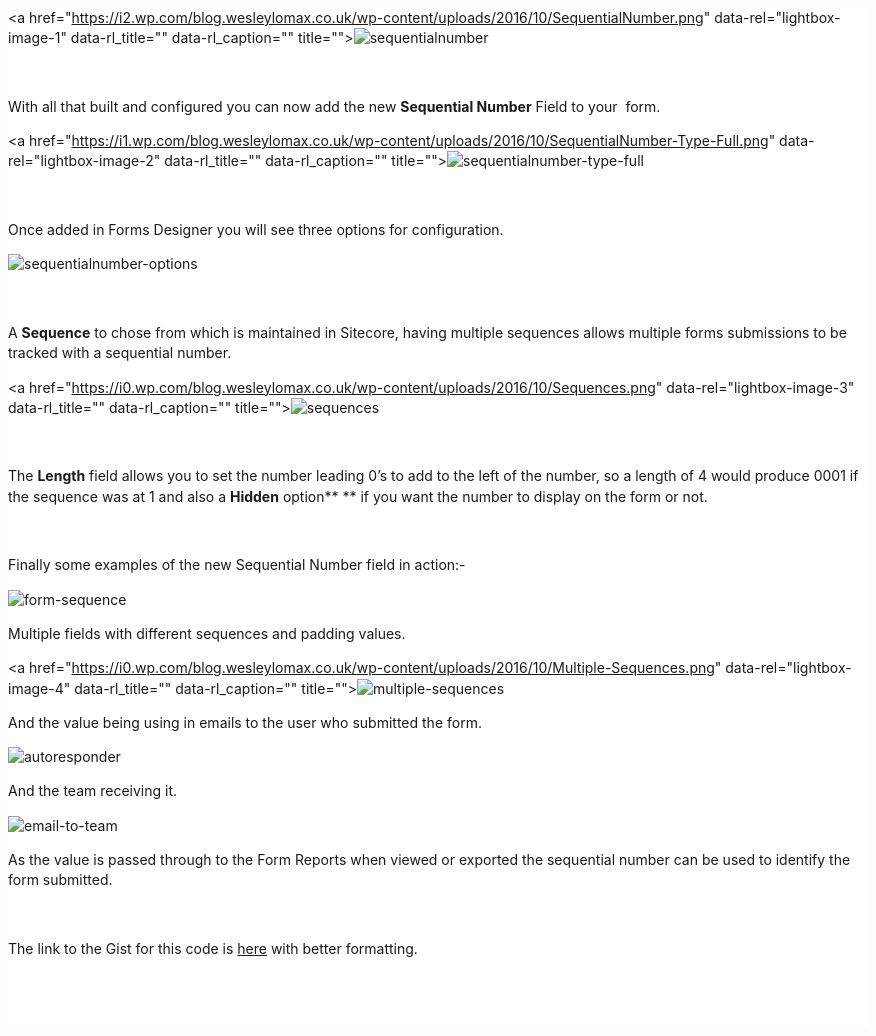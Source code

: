 <a href="https://i2.wp.com/blog.wesleylomax.co.uk/wp-content/uploads/2016/10/SequentialNumber.png" data-rel="lightbox-image-1" data-rl\_title="" data-rl\_caption="" title=""><img class="alignnone size-full wp-image-510" src="https://i2.wp.com/blog.wesleylomax.co.uk/wp-content/uploads/2016/10/SequentialNumber.png?resize=473%2C286" alt="sequentialnumber" width="473" height="286" srcset="https://i2.wp.com/blog.wesleylomax.co.uk/wp-content/uploads/2016/10/SequentialNumber.png?w=473 473w, https://i2.wp.com/blog.wesleylomax.co.uk/wp-content/uploads/2016/10/SequentialNumber.png?resize=300%2C181 300w" sizes="(max-width: 473px) 100vw, 473px" data-recalc-dims="1" /></a>

&nbsp;

With all that built and configured you can now add the new **Sequential Number** Field to your  form.

<a href="https://i1.wp.com/blog.wesleylomax.co.uk/wp-content/uploads/2016/10/SequentialNumber-Type-Full.png" data-rel="lightbox-image-2" data-rl\_title="" data-rl\_caption="" title=""><img class="alignnone size-full wp-image-522" src="https://i1.wp.com/blog.wesleylomax.co.uk/wp-content/uploads/2016/10/SequentialNumber-Type-Full.png?resize=640%2C37" alt="sequentialnumber-type-full" width="640" height="37" srcset="https://i1.wp.com/blog.wesleylomax.co.uk/wp-content/uploads/2016/10/SequentialNumber-Type-Full.png?w=1071 1071w, https://i1.wp.com/blog.wesleylomax.co.uk/wp-content/uploads/2016/10/SequentialNumber-Type-Full.png?resize=300%2C17 300w, https://i1.wp.com/blog.wesleylomax.co.uk/wp-content/uploads/2016/10/SequentialNumber-Type-Full.png?resize=768%2C44 768w, https://i1.wp.com/blog.wesleylomax.co.uk/wp-content/uploads/2016/10/SequentialNumber-Type-Full.png?resize=1024%2C59 1024w" sizes="(max-width: 640px) 100vw, 640px" data-recalc-dims="1" /></a>

&nbsp;

Once added in Forms Designer you will see three options for configuration.

<img class="alignnone size-full wp-image-519" src="https://i0.wp.com/blog.wesleylomax.co.uk/wp-content/uploads/2016/10/SequentialNumber-Options.png?resize=315%2C181" alt="sequentialnumber-options" width="315" height="181" srcset="https://i0.wp.com/blog.wesleylomax.co.uk/wp-content/uploads/2016/10/SequentialNumber-Options.png?w=315 315w, https://i0.wp.com/blog.wesleylomax.co.uk/wp-content/uploads/2016/10/SequentialNumber-Options.png?resize=300%2C172 300w" sizes="(max-width: 315px) 100vw, 315px" data-recalc-dims="1" />

&nbsp;

A **Sequence** to chose from which is maintained in Sitecore, having multiple sequences allows multiple forms submissions to be tracked with a sequential number.

<a href="https://i0.wp.com/blog.wesleylomax.co.uk/wp-content/uploads/2016/10/Sequences.png" data-rel="lightbox-image-3" data-rl\_title="" data-rl\_caption="" title=""><img class="alignnone size-full wp-image-518" src="https://i0.wp.com/blog.wesleylomax.co.uk/wp-content/uploads/2016/10/Sequences.png?resize=310%2C124" alt="sequences" width="310" height="124" srcset="https://i0.wp.com/blog.wesleylomax.co.uk/wp-content/uploads/2016/10/Sequences.png?w=310 310w, https://i0.wp.com/blog.wesleylomax.co.uk/wp-content/uploads/2016/10/Sequences.png?resize=300%2C120 300w" sizes="(max-width: 310px) 100vw, 310px" data-recalc-dims="1" /></a>

&nbsp;

The **Length** field allows you to set the number leading 0&#8217;s to add to the left of the number, so a length of 4 would produce 0001 if the sequence was at 1 and also a **Hidden** option** ** if you want the number to display on the form or not.

&nbsp;

Finally some examples of the new Sequential Number field in action:-

<img class="alignnone size-full wp-image-515" src="https://i2.wp.com/blog.wesleylomax.co.uk/wp-content/uploads/2016/10/Form-Sequence.png?resize=428%2C139" alt="form-sequence" width="428" height="139" srcset="https://i2.wp.com/blog.wesleylomax.co.uk/wp-content/uploads/2016/10/Form-Sequence.png?w=428 428w, https://i2.wp.com/blog.wesleylomax.co.uk/wp-content/uploads/2016/10/Form-Sequence.png?resize=300%2C97 300w" sizes="(max-width: 428px) 100vw, 428px" data-recalc-dims="1" />

Multiple fields with different sequences and padding values.

<a href="https://i0.wp.com/blog.wesleylomax.co.uk/wp-content/uploads/2016/10/Multiple-Sequences.png" data-rel="lightbox-image-4" data-rl\_title="" data-rl\_caption="" title=""><img class="alignnone size-full wp-image-517" src="https://i0.wp.com/blog.wesleylomax.co.uk/wp-content/uploads/2016/10/Multiple-Sequences.png?resize=237%2C247" alt="multiple-sequences" width="237" height="247" data-recalc-dims="1" /></a>

And the value being using in emails to the user who submitted the form.

<img class="alignnone size-full wp-image-513" src="https://i1.wp.com/blog.wesleylomax.co.uk/wp-content/uploads/2016/10/AutoResponder.png?resize=314%2C227" alt="autoresponder" width="314" height="227" srcset="https://i1.wp.com/blog.wesleylomax.co.uk/wp-content/uploads/2016/10/AutoResponder.png?w=314 314w, https://i1.wp.com/blog.wesleylomax.co.uk/wp-content/uploads/2016/10/AutoResponder.png?resize=300%2C217 300w" sizes="(max-width: 314px) 100vw, 314px" data-recalc-dims="1" />

And the team receiving it.

<img class="alignnone size-full wp-image-514" src="https://i0.wp.com/blog.wesleylomax.co.uk/wp-content/uploads/2016/10/Email-to-team.png?resize=288%2C213" alt="email-to-team" width="288" height="213" data-recalc-dims="1" />

As the value is passed through to the Form Reports when viewed or exported the sequential number can be used to identify the form submitted.

&nbsp;

The link to the Gist for this code is [here][1] with better formatting.

&nbsp;

&nbsp;

 [1]: https://gist.github.com/Wesley-Lomax/4577ce5f3a821e46adc67521a55e6748